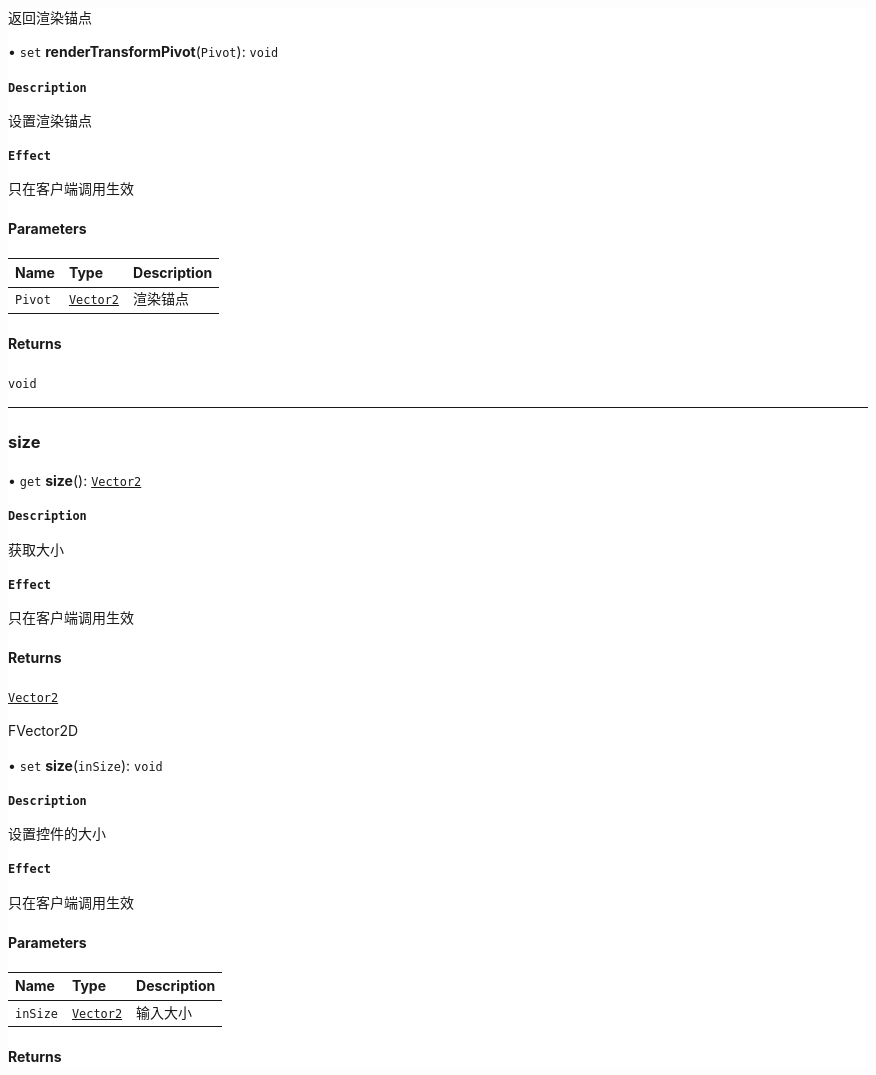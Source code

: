 返回渲染锚点

• `set` **renderTransformPivot**(`Pivot`): `void`

**`Description`**

设置渲染锚点

**`Effect`**

只在客户端调用生效

#### Parameters

| Name    | Type                              | Description |
| :------ | :-------------------------------- | :---------- |
| `Pivot` | [`Vector2`](Type.Type.Vector2.md) | 渲染锚点    |

#### Returns

`void`

---

### size

• `get` **size**(): [`Vector2`](Type.Type.Vector2.md)

**`Description`**

获取大小

**`Effect`**

只在客户端调用生效

#### Returns

[`Vector2`](Type.Type.Vector2.md)

FVector2D

• `set` **size**(`inSize`): `void`

**`Description`**

设置控件的大小

**`Effect`**

只在客户端调用生效

#### Parameters

| Name     | Type                              | Description |
| :------- | :-------------------------------- | :---------- |
| `inSize` | [`Vector2`](Type.Type.Vector2.md) | 输入大小    |

#### Returns
